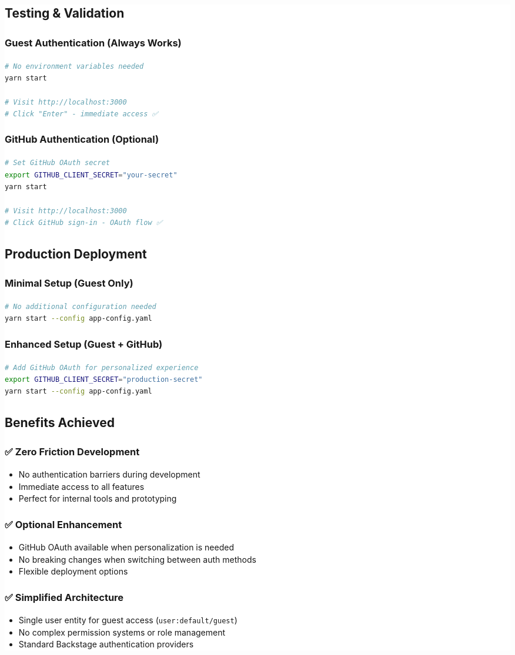 ## Testing & Validation

### Guest Authentication (Always Works)
```bash
# No environment variables needed
yarn start

# Visit http://localhost:3000
# Click "Enter" - immediate access ✅
```

### GitHub Authentication (Optional)
```bash  
# Set GitHub OAuth secret
export GITHUB_CLIENT_SECRET="your-secret"
yarn start

# Visit http://localhost:3000
# Click GitHub sign-in - OAuth flow ✅
```

## Production Deployment

### Minimal Setup (Guest Only)
```bash
# No additional configuration needed
yarn start --config app-config.yaml
```

### Enhanced Setup (Guest + GitHub)
```bash
# Add GitHub OAuth for personalized experience
export GITHUB_CLIENT_SECRET="production-secret"
yarn start --config app-config.yaml
```

## Benefits Achieved

### ✅ **Zero Friction Development**
- No authentication barriers during development
- Immediate access to all features
- Perfect for internal tools and prototyping

### ✅ **Optional Enhancement**
- GitHub OAuth available when personalization is needed
- No breaking changes when switching between auth methods
- Flexible deployment options

### ✅ **Simplified Architecture**
- Single user entity for guest access (`user:default/guest`)
- No complex permission systems or role management
- Standard Backstage authentication providers

